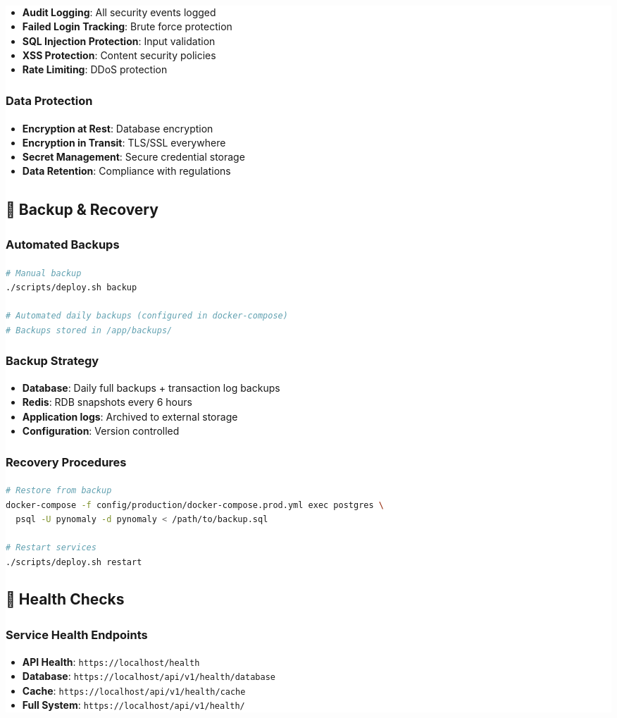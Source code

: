 - **Audit Logging**: All security events logged
- **Failed Login Tracking**: Brute force protection
- **SQL Injection Protection**: Input validation
- **XSS Protection**: Content security policies
- **Rate Limiting**: DDoS protection

### Data Protection

- **Encryption at Rest**: Database encryption
- **Encryption in Transit**: TLS/SSL everywhere
- **Secret Management**: Secure credential storage
- **Data Retention**: Compliance with regulations

## 🔄 Backup & Recovery

### Automated Backups

```bash
# Manual backup
./scripts/deploy.sh backup

# Automated daily backups (configured in docker-compose)
# Backups stored in /app/backups/
```

### Backup Strategy

- **Database**: Daily full backups + transaction log backups
- **Redis**: RDB snapshots every 6 hours
- **Application logs**: Archived to external storage
- **Configuration**: Version controlled

### Recovery Procedures

```bash
# Restore from backup
docker-compose -f config/production/docker-compose.prod.yml exec postgres \
  psql -U pynomaly -d pynomaly < /path/to/backup.sql

# Restart services
./scripts/deploy.sh restart
```

## 🚦 Health Checks

### Service Health Endpoints

- **API Health**: `https://localhost/health`
- **Database**: `https://localhost/api/v1/health/database`
- **Cache**: `https://localhost/api/v1/health/cache`
- **Full System**: `https://localhost/api/v1/health/`
